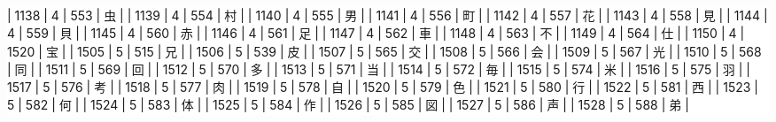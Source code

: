 | 1138 | 4 | 553 | 虫 |
| 1139 | 4 | 554 | 村 |
| 1140 | 4 | 555 | 男 |
| 1141 | 4 | 556 | 町 |
| 1142 | 4 | 557 | 花 |
| 1143 | 4 | 558 | 見 |
| 1144 | 4 | 559 | 貝 |
| 1145 | 4 | 560 | 赤 |
| 1146 | 4 | 561 | 足 |
| 1147 | 4 | 562 | 車 |
| 1148 | 4 | 563 | 不 |
| 1149 | 4 | 564 | 仕 |
| 1150 | 4 | 1520 | 宝 |
| 1505 | 5 | 515 | 兄 |
| 1506 | 5 | 539 | 皮 |
| 1507 | 5 | 565 | 交 |
| 1508 | 5 | 566 | 会 |
| 1509 | 5 | 567 | 光 |
| 1510 | 5 | 568 | 同 |
| 1511 | 5 | 569 | 回 |
| 1512 | 5 | 570 | 多 |
| 1513 | 5 | 571 | 当 |
| 1514 | 5 | 572 | 毎 |
| 1515 | 5 | 574 | 米 |
| 1516 | 5 | 575 | 羽 |
| 1517 | 5 | 576 | 考 |
| 1518 | 5 | 577 | 肉 |
| 1519 | 5 | 578 | 自 |
| 1520 | 5 | 579 | 色 |
| 1521 | 5 | 580 | 行 |
| 1522 | 5 | 581 | 西 |
| 1523 | 5 | 582 | 何 |
| 1524 | 5 | 583 | 体 |
| 1525 | 5 | 584 | 作 |
| 1526 | 5 | 585 | 図 |
| 1527 | 5 | 586 | 声 |
| 1528 | 5 | 588 | 弟 |